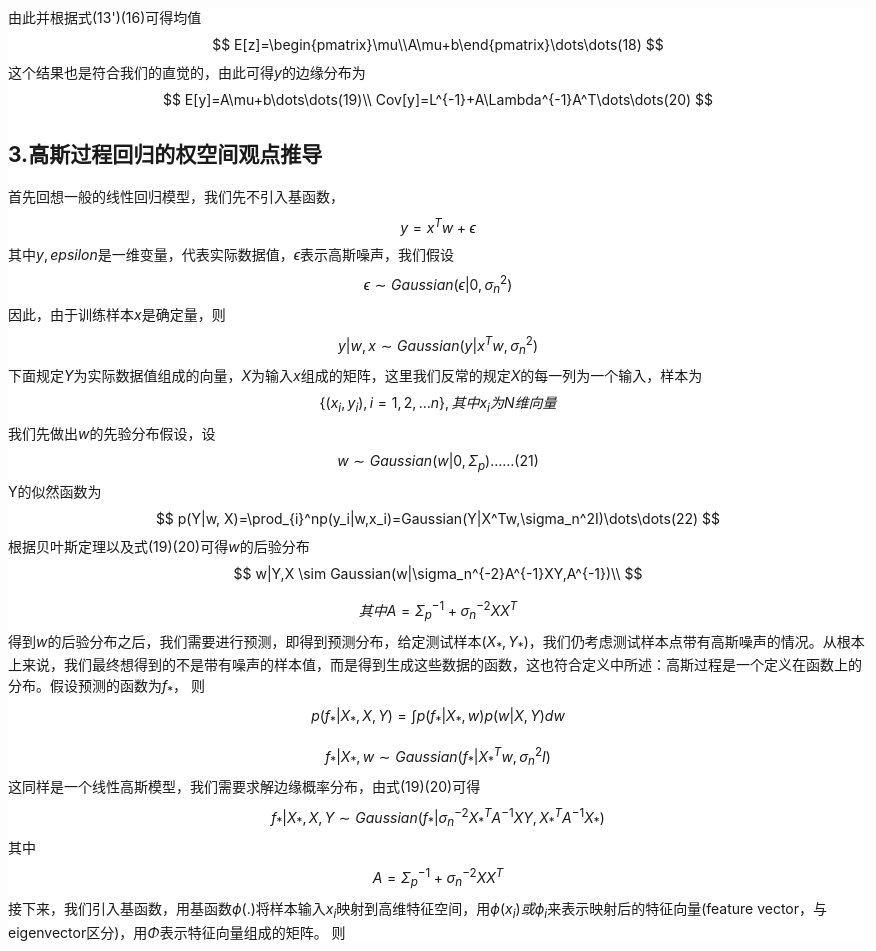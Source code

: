 由此并根据式(13')(16)可得均值
$$
E[z]=\begin{pmatrix}\mu\\A\mu+b\end{pmatrix}\dots\dots(18)
$$
这个结果也是符合我们的直觉的，由此可得$y$的边缘分布为
$$
E[y]=A\mu+b\dots\dots(19)\\
Cov[y]=L^{-1}+A\Lambda^{-1}A^T\dots\dots(20)
$$
## 3.高斯过程回归的权空间观点推导

首先回想一般的线性回归模型，我们先不引入基函数，
$$
y=x^Tw+\epsilon
$$
其中$y,epsilon$是一维变量，代表实际数据值，$\epsilon$表示高斯噪声，我们假设
$$
\epsilon \sim Gaussian(\epsilon|0, \sigma_n^2)
$$
因此，由于训练样本$x$是确定量，则
$$
y|w,x \sim Gaussian(y|x^Tw, \sigma_n^2)
$$
下面规定$Y$为实际数据值组成的向量，$X$为输入$x$组成的矩阵，这里我们反常的规定$X$的每一列为一个输入，样本为
$$
\{(x_i,y_i),i=1,2,\dots n \},其中x_i为N维向量
$$
我们先做出$w$的先验分布假设，设
$$
w \sim Gaussian(w|0, \Sigma_p)\dots\dots(21)
$$
Y的似然函数为
$$
p(Y|w, X)=\prod_{i}^np(y_i|w,x_i)=Gaussian(Y|X^Tw,\sigma_n^2I)\dots\dots(22)
$$
根据贝叶斯定理以及式(19)(20)可得$w$的后验分布
$$
w|Y,X \sim Gaussian(w|\sigma_n^{-2}A^{-1}XY,A^{-1})\\
$$

$$
其中A=\Sigma^{-1}_p+\sigma_n^{-2}XX^T
$$
得到$w$的后验分布之后，我们需要进行预测，即得到预测分布，给定测试样本$(X_*, Y_*)$，我们仍考虑测试样本点带有高斯噪声的情况。从根本上来说，我们最终想得到的不是带有噪声的样本值，而是得到生成这些数据的函数，这也符合定义中所述：高斯过程是一个定义在函数上的分布。假设预测的函数为$f_*$，
则
$$
p(f_*|X_*,X,Y)=\int p(f_*|X_*,w)p(w|X,Y)dw
$$

$$
f_*|X_*,w\sim Gaussian(f_*|X_*^Tw,\sigma_n^2I)
$$
这同样是一个线性高斯模型，我们需要求解边缘概率分布，由式(19)(20)可得
$$
f_*|X_*,X,Y\sim Gaussian(f_*|\sigma_n^{-2}X_*^TA^{-1}XY,X_*^TA^{-1}X_*)
$$
其中
$$
A=\Sigma^{-1}_p+\sigma_n^{-2}XX^T
$$
接下来，我们引入基函数，用基函数$\phi(.)$将样本输入$x_i$映射到高维特征空间，用$\phi(x_i)或\phi_i$来表示映射后的特征向量(feature vector，与eigenvector区分)，用$\Phi$表示特征向量组成的矩阵。
则